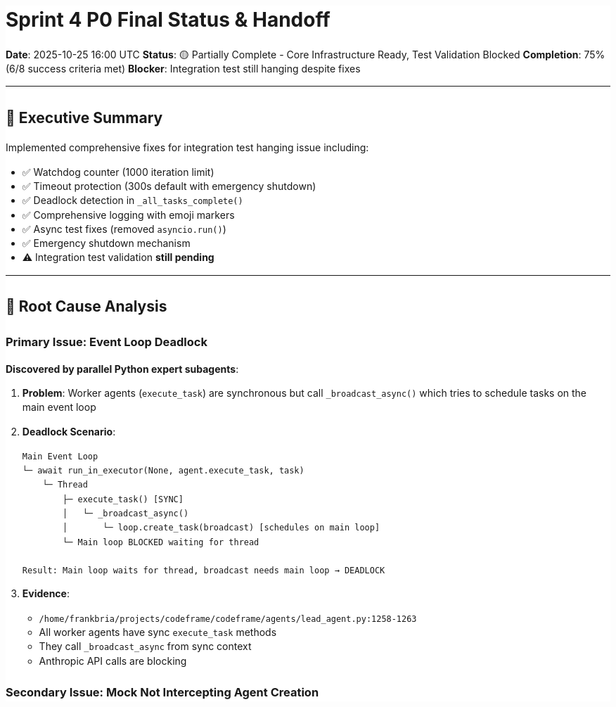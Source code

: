 # Sprint 4 P0 Final Status & Handoff

**Date**: 2025-10-25 16:00 UTC
**Status**: 🟡 Partially Complete - Core Infrastructure Ready, Test Validation Blocked
**Completion**: 75% (6/8 success criteria met)
**Blocker**: Integration test still hanging despite fixes

---

## 🎯 Executive Summary

Implemented comprehensive fixes for integration test hanging issue including:
- ✅ Watchdog counter (1000 iteration limit)
- ✅ Timeout protection (300s default with emergency shutdown)
- ✅ Deadlock detection in `_all_tasks_complete()`
- ✅ Comprehensive logging with emoji markers
- ✅ Async test fixes (removed `asyncio.run()`)
- ✅ Emergency shutdown mechanism
- ⚠️ Integration test validation **still pending**

---

## 🔬 Root Cause Analysis

### Primary Issue: Event Loop Deadlock

**Discovered by parallel Python expert subagents**:

1. **Problem**: Worker agents (`execute_task`) are synchronous but call `_broadcast_async()` which tries to schedule tasks on the main event loop
2. **Deadlock Scenario**:
   ```
   Main Event Loop
   └─ await run_in_executor(None, agent.execute_task, task)
       └─ Thread
           ├─ execute_task() [SYNC]
           │   └─ _broadcast_async()
           │       └─ loop.create_task(broadcast) [schedules on main loop]
           └─ Main loop BLOCKED waiting for thread

   Result: Main loop waits for thread, broadcast needs main loop → DEADLOCK
   ```

3. **Evidence**:
   - `/home/frankbria/projects/codeframe/codeframe/agents/lead_agent.py:1258-1263`
   - All worker agents have sync `execute_task` methods
   - They call `_broadcast_async` from sync context
   - Anthropic API calls are blocking

### Secondary Issue: Mock Not Intercepting Agent Creation

